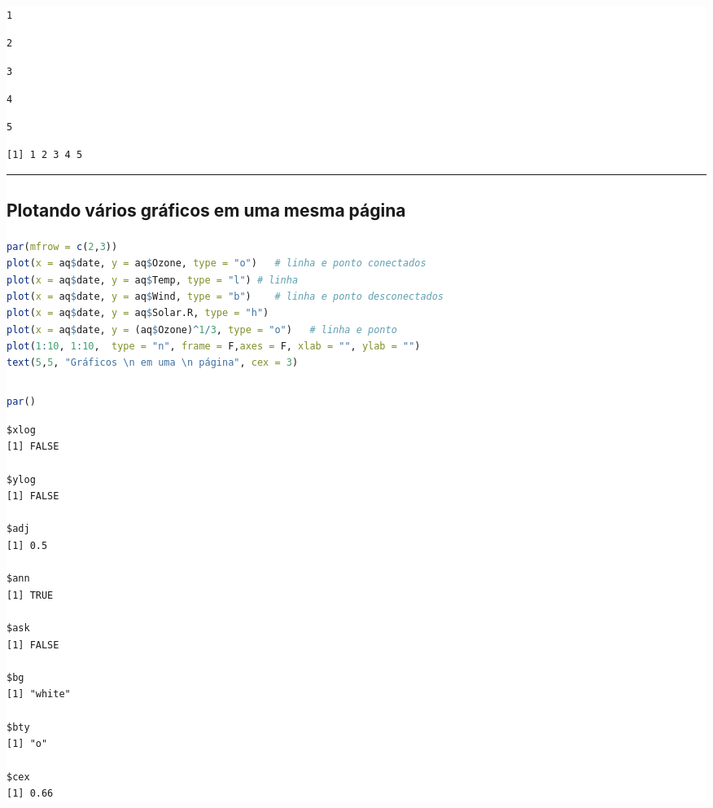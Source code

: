 ```
1 
```

```
2 
```

```
3 
```

```
4 
```

```
5 
```

```
[1] 1 2 3 4 5
```

- - - 

## Plotando vários gráficos em uma mesma página


```r
par(mfrow = c(2,3))
plot(x = aq$date, y = aq$Ozone, type = "o")   # linha e ponto conectados
plot(x = aq$date, y = aq$Temp, type = "l") # linha
plot(x = aq$date, y = aq$Wind, type = "b")    # linha e ponto desconectados
plot(x = aq$date, y = aq$Solar.R, type = "h")
plot(x = aq$date, y = (aq$Ozone)^1/3, type = "o")   # linha e ponto
plot(1:10, 1:10,  type = "n", frame = F,axes = F, xlab = "", ylab = "")
text(5,5, "Gráficos \n em uma \n página", cex = 3)
```

<img src="7_Graficos_files/figure-html/Chunk1011-1.png" title="" alt="" style="display: block; margin: auto;" />

```r
par()
```

```
$xlog
[1] FALSE

$ylog
[1] FALSE

$adj
[1] 0.5

$ann
[1] TRUE

$ask
[1] FALSE

$bg
[1] "white"

$bty
[1] "o"

$cex
[1] 0.66

```
